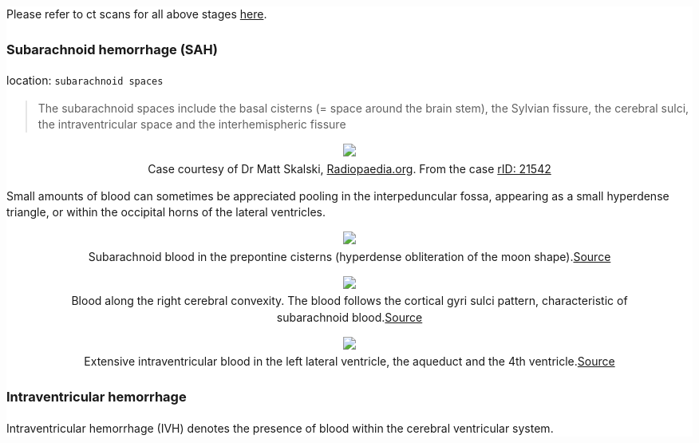 Please refer to ct scans for all above stages [here](https://radiopaedia.org/articles/subdural-haemorrhage?lang=us).

### Subarachnoid hemorrhage (SAH)

location: `subarachnoid spaces`

> The subarachnoid spaces include the basal cisterns (= space around the brain stem), the Sylvian fissure, the cerebral sulci, the intraventricular space and the interhemispheric fissure

<center>
<figure>
<img src="/blog/images/read-ct/diagram-subarachnoid-haemorrhage.jpg" width=600>
<figcaption>Case courtesy of Dr Matt Skalski, <a href="https://radiopaedia.org/">Radiopaedia.org</a>. From the case <a href="https://radiopaedia.org/cases/21542">rID: 21542</a></figcaption>
</figure>
</center>

Small amounts of blood can sometimes be appreciated pooling in the interpeduncular fossa, appearing as a small hyperdense triangle, or within the occipital horns of the lateral ventricles.

<center>
<figure>
<img src="/blog/images/read-ct/subarachnoid-prepontine-cisterns-bleed.png" width=500>
<figcaption>Subarachnoid blood in the prepontine cisterns (hyperdense obliteration of the moon shape).<a href="https://www.startradiology.com/internships/neurology/brain/ct-brain-hemorrhage/">Source</a></figcaption>
</figure>
</center>

<center>
<figure>
<img src="/blog/images/read-ct/subarachnoid-cortical.png" width=500>
<figcaption>Blood along the right cerebral convexity. The blood follows the cortical gyri sulci pattern, characteristic of subarachnoid blood.<a href="https://www.startradiology.com/internships/neurology/brain/ct-brain-hemorrhage/">Source</a></figcaption>
</figure>
</center>

<center>
<figure>
<img src="/blog/images/read-ct/subarachnoid-intraventricular.png" width=500>
<figcaption>Extensive intraventricular blood in the left lateral ventricle, the aqueduct and the 4th ventricle.<a href="https://www.startradiology.com/internships/neurology/brain/ct-brain-hemorrhage/">Source</a></figcaption>
</figure>
</center>

### Intraventricular hemorrhage

Intraventricular hemorrhage (IVH) denotes the presence of blood within the cerebral ventricular system.
